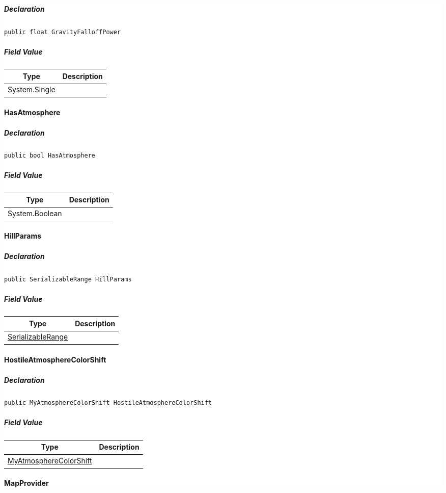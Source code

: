 ##### Declaration

```
public float GravityFalloffPower
```

##### Field Value

| Type | Description |
| --- | --- |
| System.Single |     |

#### HasAtmosphere

##### Declaration

```
public bool HasAtmosphere
```

##### Field Value

| Type | Description |
| --- | --- |
| System.Boolean |     |

#### HillParams

##### Declaration

```
public SerializableRange HillParams
```

##### Field Value

| Type | Description |
| --- | --- |
| [SerializableRange](https://keensoftwarehouse.github.io/SpaceEngineersModAPI/api/VRageMath.SerializableRange.html) |     |

#### HostileAtmosphereColorShift

##### Declaration

```
public MyAtmosphereColorShift HostileAtmosphereColorShift
```

##### Field Value

| Type | Description |
| --- | --- |
| [MyAtmosphereColorShift](https://keensoftwarehouse.github.io/SpaceEngineersModAPI/api/VRage.Game.MyAtmosphereColorShift.html) |     |

#### MapProvider
